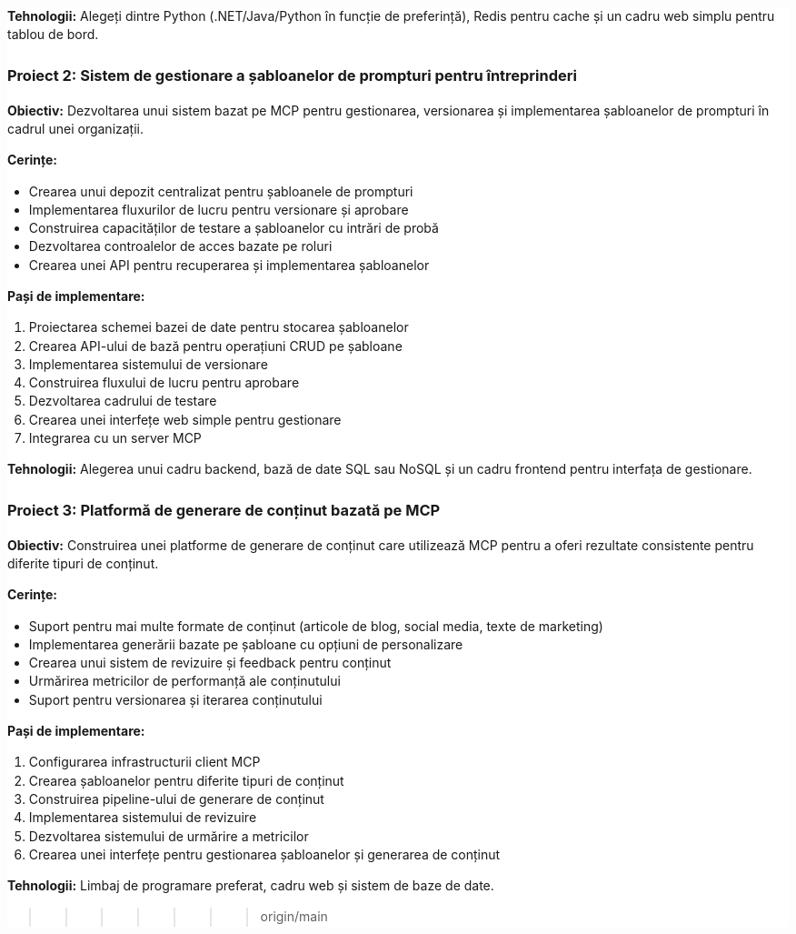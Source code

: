 **Tehnologii:** Alegeți dintre Python (.NET/Java/Python în funcție de preferință), Redis pentru cache și un cadru web simplu pentru tablou de bord.

### Proiect 2: Sistem de gestionare a șabloanelor de prompturi pentru întreprinderi

**Obiectiv:** Dezvoltarea unui sistem bazat pe MCP pentru gestionarea, versionarea și implementarea șabloanelor de prompturi în cadrul unei organizații.

**Cerințe:**

- Crearea unui depozit centralizat pentru șabloanele de prompturi
- Implementarea fluxurilor de lucru pentru versionare și aprobare
- Construirea capacităților de testare a șabloanelor cu intrări de probă
- Dezvoltarea controalelor de acces bazate pe roluri
- Crearea unei API pentru recuperarea și implementarea șabloanelor

**Pași de implementare:**

1. Proiectarea schemei bazei de date pentru stocarea șabloanelor
2. Crearea API-ului de bază pentru operațiuni CRUD pe șabloane
3. Implementarea sistemului de versionare
4. Construirea fluxului de lucru pentru aprobare
5. Dezvoltarea cadrului de testare
6. Crearea unei interfețe web simple pentru gestionare
7. Integrarea cu un server MCP

**Tehnologii:** Alegerea unui cadru backend, bază de date SQL sau NoSQL și un cadru frontend pentru interfața de gestionare.

### Proiect 3: Platformă de generare de conținut bazată pe MCP

**Obiectiv:** Construirea unei platforme de generare de conținut care utilizează MCP pentru a oferi rezultate consistente pentru diferite tipuri de conținut.

**Cerințe:**

- Suport pentru mai multe formate de conținut (articole de blog, social media, texte de marketing)
- Implementarea generării bazate pe șabloane cu opțiuni de personalizare
- Crearea unui sistem de revizuire și feedback pentru conținut
- Urmărirea metricilor de performanță ale conținutului
- Suport pentru versionarea și iterarea conținutului

**Pași de implementare:**

1. Configurarea infrastructurii client MCP
2. Crearea șabloanelor pentru diferite tipuri de conținut
3. Construirea pipeline-ului de generare de conținut
4. Implementarea sistemului de revizuire
5. Dezvoltarea sistemului de urmărire a metricilor
6. Crearea unei interfețe pentru gestionarea șabloanelor și generarea de conținut

**Tehnologii:** Limbaj de programare preferat, cadru web și sistem de baze de date.
>>>>>>> origin/main
